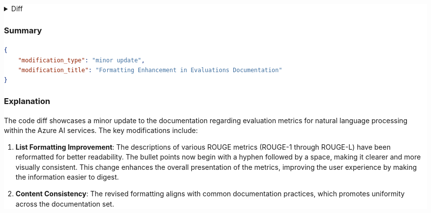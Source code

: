 <details><summary>Diff</summary></details>

### Summary

```json
{
    "modification_type": "minor update",
    "modification_title": "Formatting Enhancement in Evaluations Documentation"
}
```

### Explanation
The code diff showcases a minor update to the documentation regarding evaluation metrics for natural language processing within the Azure AI services. The key modifications include:

1. **List Formatting Improvement**: The descriptions of various ROUGE metrics (ROUGE-1 through ROUGE-L) have been reformatted for better readability. The bullet points now begin with a hyphen followed by a space, making it clearer and more visually consistent. This change enhances the overall presentation of the metrics, improving the user experience by making the information easier to digest.

2. **Content Consistency**: The revised formatting aligns with common documentation practices, which promotes uniformity across the documentation set.
